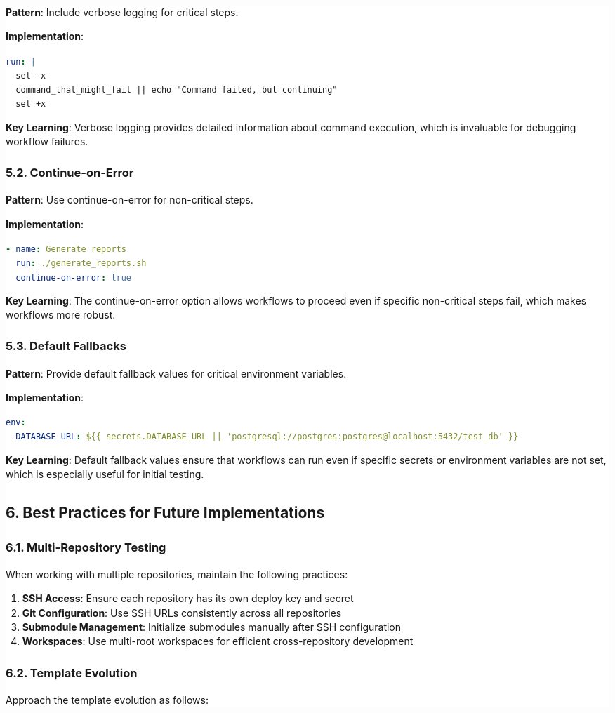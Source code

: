 **Pattern**: Include verbose logging for critical steps.

**Implementation**:
```yaml
run: |
  set -x
  command_that_might_fail || echo "Command failed, but continuing"
  set +x
```

**Key Learning**: Verbose logging provides detailed information about command execution, which is invaluable for debugging workflow failures.

### 5.2. Continue-on-Error

**Pattern**: Use continue-on-error for non-critical steps.

**Implementation**:
```yaml
- name: Generate reports
  run: ./generate_reports.sh
  continue-on-error: true
```

**Key Learning**: The continue-on-error option allows workflows to proceed even if specific non-critical steps fail, which makes workflows more robust.

### 5.3. Default Fallbacks

**Pattern**: Provide default fallback values for critical environment variables.

**Implementation**:
```yaml
env:
  DATABASE_URL: ${{ secrets.DATABASE_URL || 'postgresql://postgres:postgres@localhost:5432/test_db' }}
```

**Key Learning**: Default fallback values ensure that workflows can run even if specific secrets or environment variables are not set, which is especially useful for initial testing.

## 6. Best Practices for Future Implementations

### 6.1. Multi-Repository Testing

When working with multiple repositories, maintain the following practices:

1. **SSH Access**: Ensure each repository has its own deploy key and secret
2. **Git Configuration**: Use SSH URLs consistently across all repositories
3. **Submodule Management**: Initialize submodules manually after SSH configuration
4. **Workspaces**: Use multi-root workspaces for efficient cross-repository development

### 6.2. Template Evolution

Approach the template evolution as follows:
